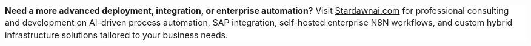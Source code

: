


**Need a more advanced deployment, integration, or enterprise automation?** Visit [Stardawnai.com](https://stardawnai.com) for professional consulting and development on AI-driven process automation, SAP integration, self-hosted enterprise N8N workflows, and custom hybrid infrastructure solutions tailored to your business needs.
